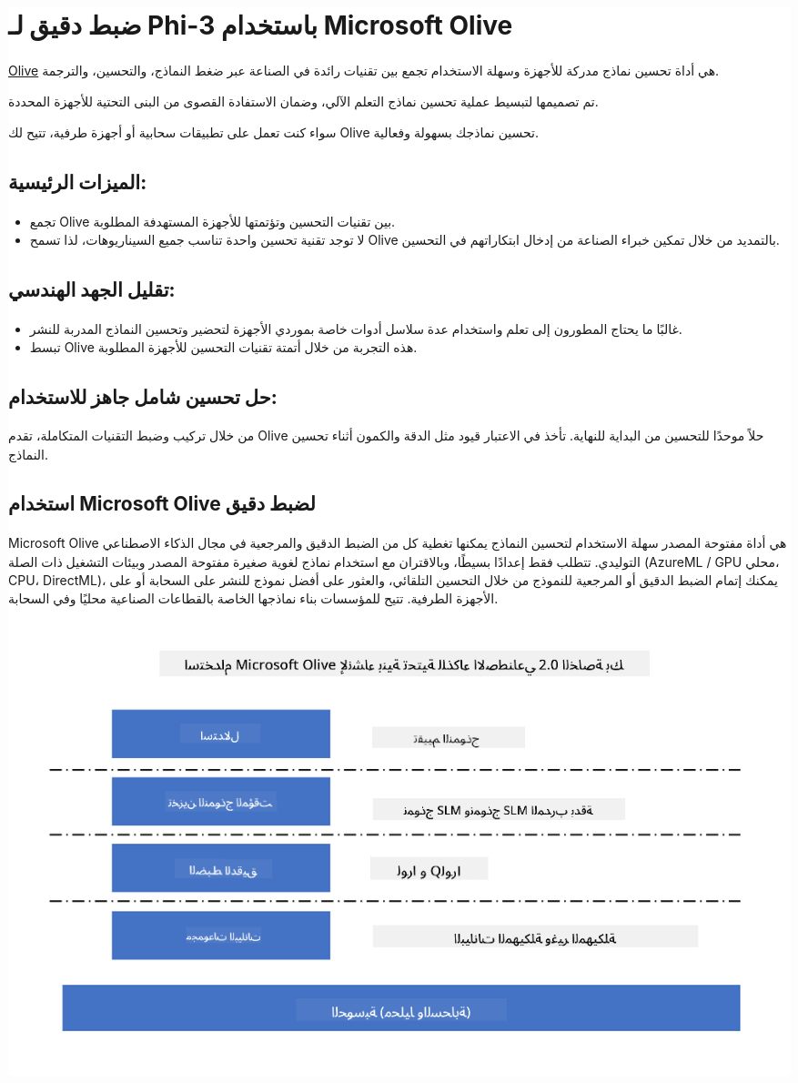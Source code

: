
# **ضبط دقيق لـ Phi-3 باستخدام Microsoft Olive**

[Olive](https://github.com/microsoft/OLive?WT.mc_id=aiml-138114-kinfeylo) هي أداة تحسين نماذج مدركة للأجهزة وسهلة الاستخدام تجمع بين تقنيات رائدة في الصناعة عبر ضغط النماذج، والتحسين، والترجمة.

تم تصميمها لتبسيط عملية تحسين نماذج التعلم الآلي، وضمان الاستفادة القصوى من البنى التحتية للأجهزة المحددة.

سواء كنت تعمل على تطبيقات سحابية أو أجهزة طرفية، تتيح لك Olive تحسين نماذجك بسهولة وفعالية.

## الميزات الرئيسية:
- تجمع Olive بين تقنيات التحسين وتؤتمتها للأجهزة المستهدفة المطلوبة.
- لا توجد تقنية تحسين واحدة تناسب جميع السيناريوهات، لذا تسمح Olive بالتمديد من خلال تمكين خبراء الصناعة من إدخال ابتكاراتهم في التحسين.

## تقليل الجهد الهندسي:
- غالبًا ما يحتاج المطورون إلى تعلم واستخدام عدة سلاسل أدوات خاصة بموردي الأجهزة لتحضير وتحسين النماذج المدربة للنشر.
- تبسط Olive هذه التجربة من خلال أتمتة تقنيات التحسين للأجهزة المطلوبة.

## حل تحسين شامل جاهز للاستخدام:

من خلال تركيب وضبط التقنيات المتكاملة، تقدم Olive حلاً موحدًا للتحسين من البداية للنهاية.
تأخذ في الاعتبار قيود مثل الدقة والكمون أثناء تحسين النماذج.

## استخدام Microsoft Olive لضبط دقيق

Microsoft Olive هي أداة مفتوحة المصدر سهلة الاستخدام لتحسين النماذج يمكنها تغطية كل من الضبط الدقيق والمرجعية في مجال الذكاء الاصطناعي التوليدي. تتطلب فقط إعدادًا بسيطًا، وبالاقتران مع استخدام نماذج لغوية صغيرة مفتوحة المصدر وبيئات التشغيل ذات الصلة (AzureML / GPU محلي، CPU، DirectML)، يمكنك إتمام الضبط الدقيق أو المرجعية للنموذج من خلال التحسين التلقائي، والعثور على أفضل نموذج للنشر على السحابة أو على الأجهزة الطرفية. تتيح للمؤسسات بناء نماذجها الخاصة بالقطاعات الصناعية محليًا وفي السحابة.

![intro](../../../../translated_images/intro.46086a3f16ec48e273c5ec11ec23b0dd23593dbab951e95d565145b40e8571a5.ar.png)
